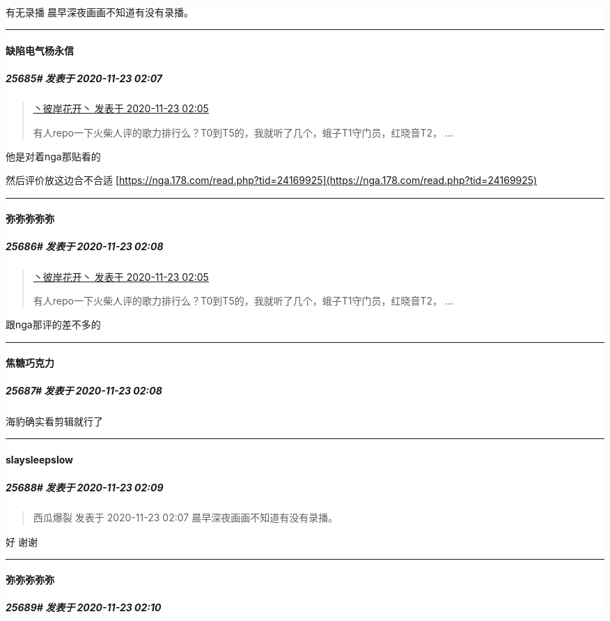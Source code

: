 有无录播</blockquote>
晨早深夜画画不知道有没有录播。


*****

####  缺陷电气杨永信  
##### 25685#       发表于 2020-11-23 02:07


<blockquote><a href="httphttps://bbs.saraba1st.com/2b/forum.php?mod=redirect&amp;goto=findpost&amp;pid=49487198&amp;ptid=1969041" target="_blank">丶彼岸花开丶 发表于 2020-11-23 02:05</a>

有人repo一下火柴人评的歌力排行么？T0到T5的，我就听了几个，蛾子T1守门员，红晓音T2， ...</blockquote>
他是对着nga那贴看的

然后评价放这边合不合适
[https://nga.178.com/read.php?tid=24169925](https://nga.178.com/read.php?tid=24169925)


*****

####  弥弥弥弥弥  
##### 25686#       发表于 2020-11-23 02:08


<blockquote><a href="httphttps://bbs.saraba1st.com/2b/forum.php?mod=redirect&amp;goto=findpost&amp;pid=49487198&amp;ptid=1969041" target="_blank">丶彼岸花开丶 发表于 2020-11-23 02:05</a>

有人repo一下火柴人评的歌力排行么？T0到T5的，我就听了几个，蛾子T1守门员，红晓音T2， ...</blockquote>
跟nga那评的差不多的


*****

####  焦糖巧克力  
##### 25687#       发表于 2020-11-23 02:08


海豹确实看剪辑就行了


*****

####  slaysleepslow  
##### 25688#       发表于 2020-11-23 02:09


<blockquote>西瓜爆裂 发表于 2020-11-23 02:07
晨早深夜画画不知道有没有录播。</blockquote>
好 谢谢


*****

####  弥弥弥弥弥  
##### 25689#       发表于 2020-11-23 02:10

